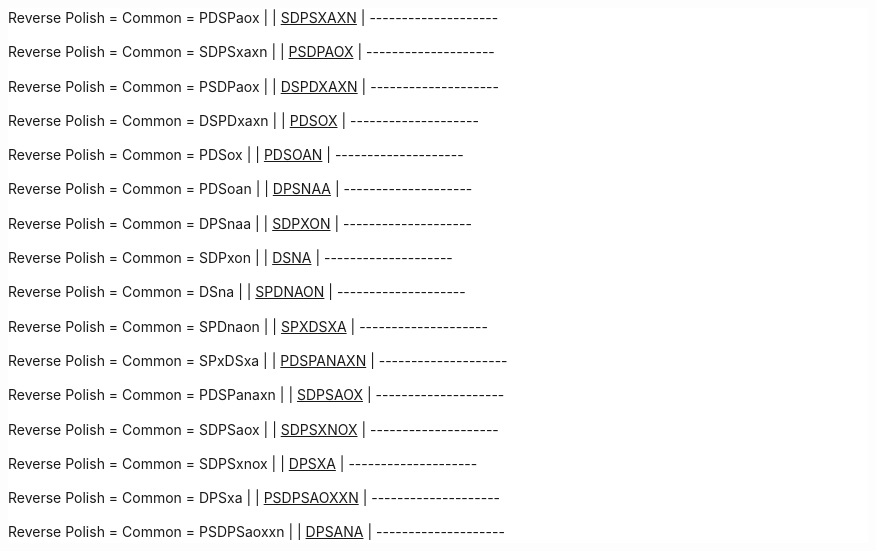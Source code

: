 Reverse Polish = Common = PDSPaox |
| [SDPSXAXN](#SDPSXAXN) | --------------------

Reverse Polish = Common = SDPSxaxn |
| [PSDPAOX](#PSDPAOX) | --------------------

Reverse Polish = Common = PSDPaox |
| [DSPDXAXN](#DSPDXAXN) | --------------------

Reverse Polish = Common = DSPDxaxn |
| [PDSOX](#PDSOX) | --------------------

Reverse Polish = Common = PDSox |
| [PDSOAN](#PDSOAN) | --------------------

Reverse Polish = Common = PDSoan |
| [DPSNAA](#DPSNAA) | --------------------

Reverse Polish = Common = DPSnaa |
| [SDPXON](#SDPXON) | --------------------

Reverse Polish = Common = SDPxon |
| [DSNA](#DSNA) | --------------------

Reverse Polish = Common = DSna |
| [SPDNAON](#SPDNAON) | --------------------

Reverse Polish = Common = SPDnaon |
| [SPXDSXA](#SPXDSXA) | --------------------

Reverse Polish = Common = SPxDSxa |
| [PDSPANAXN](#PDSPANAXN) | --------------------

Reverse Polish = Common = PDSPanaxn |
| [SDPSAOX](#SDPSAOX) | --------------------

Reverse Polish = Common = SDPSaox |
| [SDPSXNOX](#SDPSXNOX) | --------------------

Reverse Polish = Common = SDPSxnox |
| [DPSXA](#DPSXA) | --------------------

Reverse Polish = Common = DPSxa |
| [PSDPSAOXXN](#PSDPSAOXXN) | --------------------

Reverse Polish = Common = PSDPSaoxxn |
| [DPSANA](#DPSANA) | --------------------
